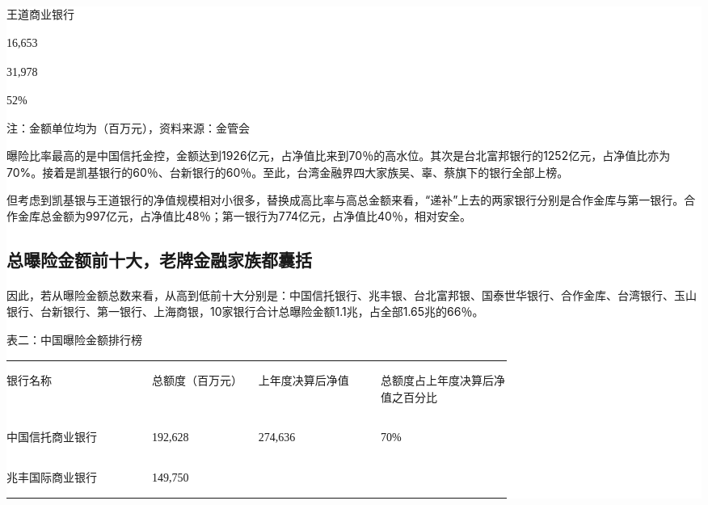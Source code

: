 <tr>
<td style="width: 135.0pt; padding: 0cm 0cm 0cm 0cm;" nowrap="nowrap" width="180">
<p class="MsoNormal"><span style="font-family: '新细明体',serif;">王道商业银行</span></p>
</td>
<td style="width: 117.0pt; padding: 0cm 0cm 0cm 0cm;" nowrap="nowrap" width="156">
<p class="MsoNormal"><span lang="EN-US" style="font-family: '新细明体',serif;">16,653</span></p>
</td>
<td style="width: 122.25pt; padding: 0cm 0cm 0cm 0cm;" nowrap="nowrap" width="163">
<p class="MsoNormal"><span lang="EN-US" style="font-family: '新细明体',serif;">31,978</span></p>
</td>
<td style="width: 90.0pt; padding: 0cm 0cm 0cm 0cm;" nowrap="nowrap" width="120">
<p class="MsoNormal"><span lang="EN-US" style="font-family: '新细明体',serif;">52%</span></p>
</td>
</tr>
</tbody>
</table>
<p><span lang="EN-US">注：金额单位均为（百万元），资料来源：金管会</span></p>
</div>
<p>曝险比率最高的是中国信托金控，金额达到1926亿元，占净值比来到70％的高水位。其次是台北富邦银行的1252亿元，占净值比亦为70%。接着是凯基银行的60％、台新银行的60％。至此，台湾金融界四大家族吴、辜、蔡旗下的银行全部上榜。</p>
<p>但考虑到凯基银与王道银行的净值规模相对小很多，替换成高比率与高总金额来看，“递补”上去的两家银行分别是合作金库与第一银行。合作金库总金额为997亿元，占净值比48％；第一银行为774亿元，占净值比40％，相对安全。</p>
<h2>总曝险金额前十大，老牌金融家族都囊括</h2>
<p>因此，若从曝险金额总数来看，从高到低前十大分别是：中国信托银行、兆丰银、台北富邦银、国泰世华银行、合作金库、台湾银行、玉山银行、台新银行、第一银行、上海商银，10家银行合计总曝险金额1.1兆，占全部1.65兆的66％。</p>
<div class="WordSection1" style="layout-grid: 18.0pt;">
<p class="MsoNormal"><span style="font-family: '新细明体',serif;">表二：中国曝险金额排行榜</span></p>
<table class="MsoNormalTable" style="width: 464.25pt;" border="0" width="0" cellspacing="0" cellpadding="0">
<tbody>
<tr>
<td style="width: 135.0pt; padding: 0cm 0cm 0cm 0cm;" valign="bottom" nowrap="nowrap" width="180">
<p class="MsoNormal"><span style="font-family: '新细明体',serif;">银行名称</span></p>
</td>
<td style="width: 98.9pt; padding: 0cm 0cm 0cm 0cm;" valign="bottom" nowrap="nowrap" width="132">
<p class="MsoNormal"><span style="font-family: '新细明体',serif;">总额度（百万元）</span></p>
</td>
<td style="width: 4.0cm; padding: 0cm 0cm 0cm 0cm;" valign="top" width="151">
<p class="MsoNormal"><span style="font-family: '新细明体',serif;">上年度决算后净值</span></p>
</td>
<td style="width: 116.95pt; padding: 0cm 0cm 0cm 0cm;" valign="top" width="156">
<p class="MsoNormal"><span style="font-family: '新细明体',serif;">总额度占上年度决算后净值之百分比</span></p>
</td>
</tr>
<tr>
<td style="width: 135.0pt; padding: 0cm 0cm 0cm 0cm;" nowrap="nowrap" width="180">
<p class="MsoNormal"><span style="font-family: '新细明体',serif;">中国信托商业银行</span></p>
</td>
<td style="width: 98.9pt; padding: 0cm 0cm 0cm 0cm;" nowrap="nowrap" width="132">
<p class="MsoNormal"><span lang="EN-US" style="font-family: '新细明体',serif;">192,628</span></p>
</td>
<td style="width: 4.0cm; padding: 0cm 0cm 0cm 0cm;" nowrap="nowrap" width="151">
<p class="MsoNormal"><span lang="EN-US" style="font-family: '新细明体',serif;">274,636</span></p>
</td>
<td style="width: 116.95pt; padding: 0cm 0cm 0cm 0cm;" nowrap="nowrap" width="156">
<p class="MsoNormal"><span lang="EN-US" style="font-family: '新细明体',serif;">70%</span></p>
</td>
</tr>
<tr>
<td style="width: 135.0pt; padding: 0cm 0cm 0cm 0cm;" nowrap="nowrap" width="180">
<p class="MsoNormal"><span style="font-family: '新细明体',serif;">兆丰国际商业银行</span></p>
</td>
<td style="width: 98.9pt; padding: 0cm 0cm 0cm 0cm;" nowrap="nowrap" width="132">
<p class="MsoNormal"><span lang="EN-US" style="font-family: '新细明体',serif;">149,750</span></p>